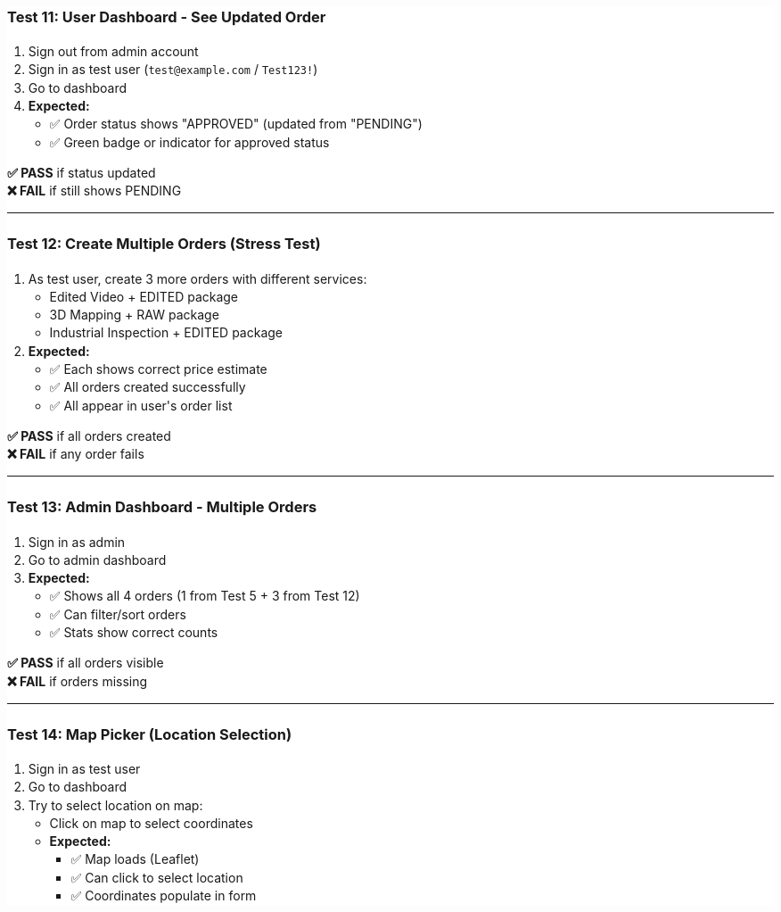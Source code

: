 
### **Test 11: User Dashboard - See Updated Order**

1. Sign out from admin account
2. Sign in as test user (`test@example.com` / `Test123!`)
3. Go to dashboard
4. **Expected:**
   - ✅ Order status shows "APPROVED" (updated from "PENDING")
   - ✅ Green badge or indicator for approved status

**✅ PASS** if status updated  
**❌ FAIL** if still shows PENDING

---

### **Test 12: Create Multiple Orders (Stress Test)**

1. As test user, create 3 more orders with different services:
   - Edited Video + EDITED package
   - 3D Mapping + RAW package
   - Industrial Inspection + EDITED package
2. **Expected:**
   - ✅ Each shows correct price estimate
   - ✅ All orders created successfully
   - ✅ All appear in user's order list

**✅ PASS** if all orders created  
**❌ FAIL** if any order fails

---

### **Test 13: Admin Dashboard - Multiple Orders**

1. Sign in as admin
2. Go to admin dashboard
3. **Expected:**
   - ✅ Shows all 4 orders (1 from Test 5 + 3 from Test 12)
   - ✅ Can filter/sort orders
   - ✅ Stats show correct counts

**✅ PASS** if all orders visible  
**❌ FAIL** if orders missing

---

### **Test 14: Map Picker (Location Selection)**

1. Sign in as test user
2. Go to dashboard
3. Try to select location on map:
   - Click on map to select coordinates
   - **Expected:**
     - ✅ Map loads (Leaflet)
     - ✅ Can click to select location
     - ✅ Coordinates populate in form
